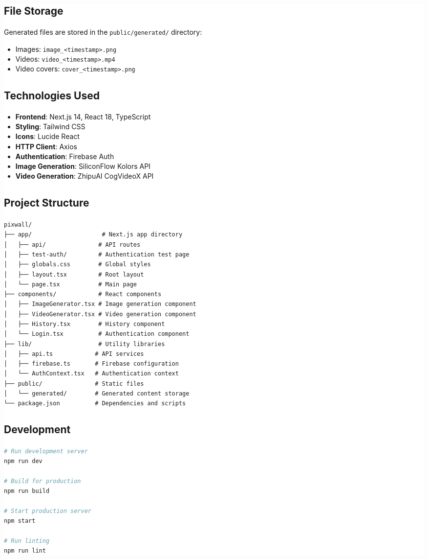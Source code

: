 ## File Storage

Generated files are stored in the `public/generated/` directory:
- Images: `image_<timestamp>.png`
- Videos: `video_<timestamp>.mp4`
- Video covers: `cover_<timestamp>.png`

## Technologies Used

- **Frontend**: Next.js 14, React 18, TypeScript
- **Styling**: Tailwind CSS
- **Icons**: Lucide React
- **HTTP Client**: Axios
- **Authentication**: Firebase Auth
- **Image Generation**: SiliconFlow Kolors API
- **Video Generation**: ZhipuAI CogVideoX API

## Project Structure

```
pixwall/
├── app/                    # Next.js app directory
│   ├── api/               # API routes
│   ├── test-auth/         # Authentication test page
│   ├── globals.css        # Global styles
│   ├── layout.tsx         # Root layout
│   └── page.tsx           # Main page
├── components/            # React components
│   ├── ImageGenerator.tsx # Image generation component
│   ├── VideoGenerator.tsx # Video generation component
│   ├── History.tsx        # History component
│   └── Login.tsx          # Authentication component
├── lib/                   # Utility libraries
│   ├── api.ts            # API services
│   ├── firebase.ts       # Firebase configuration
│   └── AuthContext.tsx   # Authentication context
├── public/               # Static files
│   └── generated/        # Generated content storage
└── package.json          # Dependencies and scripts
```

## Development

```bash
# Run development server
npm run dev

# Build for production
npm run build

# Start production server
npm start

# Run linting
npm run lint
```

